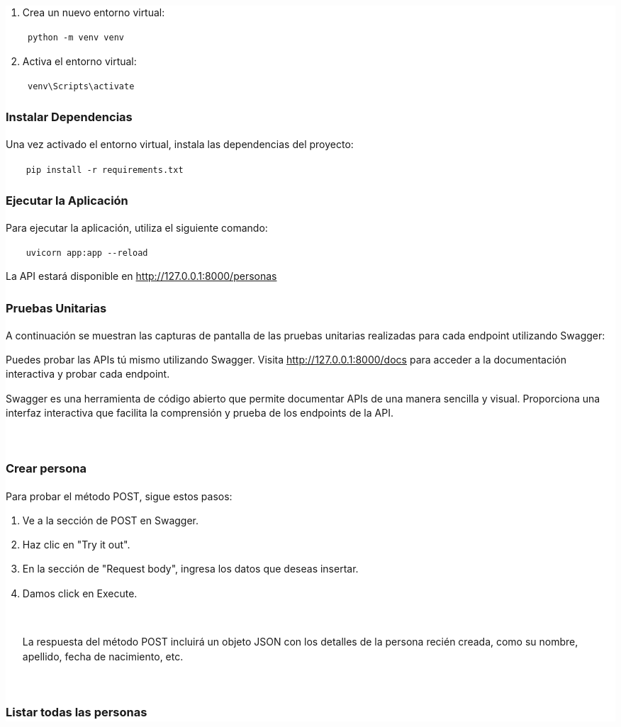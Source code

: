 1. Crea un nuevo entorno virtual:

		python -m venv venv

1. Activa el entorno virtual:

		venv\Scripts\activate

### Instalar Dependencias

Una vez activado el entorno virtual, instala las dependencias del proyecto:

		pip install -r requirements.txt

### Ejecutar la Aplicación

Para ejecutar la aplicación, utiliza el siguiente comando:

		uvicorn app:app --reload

La API estará disponible en http://127.0.0.1:8000/personas

### Pruebas Unitarias

A continuación se muestran las capturas de pantalla de las pruebas unitarias realizadas para cada endpoint utilizando Swagger:

Puedes probar las APIs tú mismo utilizando Swagger. Visita http://127.0.0.1:8000/docs para acceder a la documentación interactiva y probar cada endpoint.

Swagger es una herramienta de código abierto que permite documentar APIs de una manera sencilla y visual. Proporciona una interfaz interactiva que facilita la comprensión y prueba de los endpoints de la API.

<img src="https://i.postimg.cc/Y94TLH0c/Fast-API-Mongo-DB.png" alt="">

### Crear persona

Para probar el método POST, sigue estos pasos:

1. Ve a la sección de POST en Swagger.

2. Haz clic en "Try it out".

3. En la sección de "Request body", ingresa los datos que deseas insertar.

4. Damos click en Execute.

	<img src="https://i.postimg.cc/7Z2VzZMn/metodo-post-test.png" alt="">
 
	La respuesta del método POST incluirá un objeto JSON con los detalles de la persona recién creada, como su nombre, apellido, fecha de nacimiento, etc.

	<img src="https://i.postimg.cc/HsG4ggCJ/metodo-post-test-request.png" alt="">
	
### Listar todas las personas
